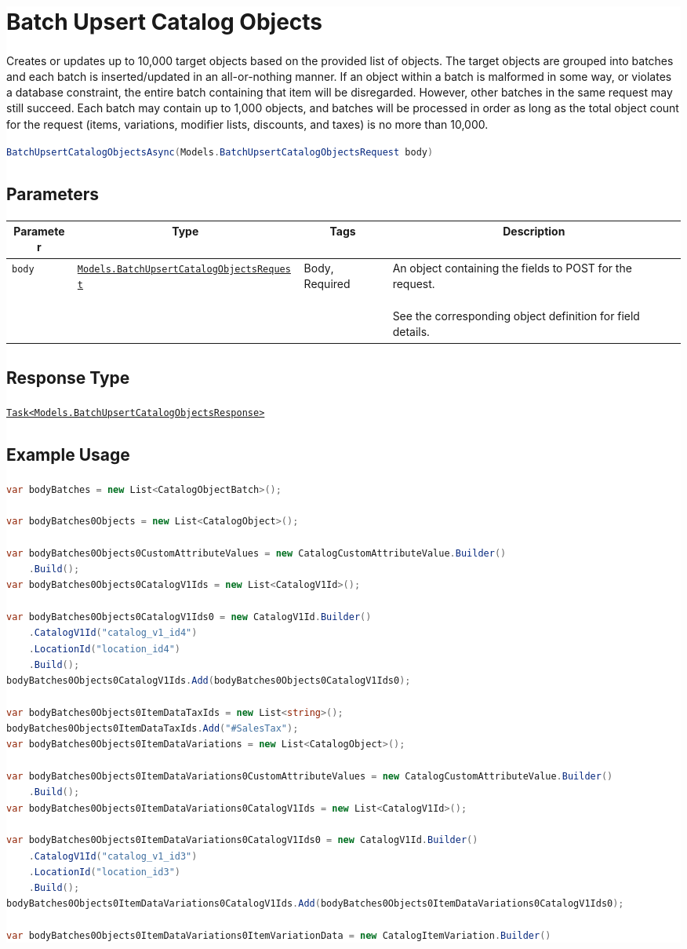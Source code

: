 

# Batch Upsert Catalog Objects

Creates or updates up to 10,000 target objects based on the provided
list of objects. The target objects are grouped into batches and each batch is
inserted/updated in an all-or-nothing manner. If an object within a batch is
malformed in some way, or violates a database constraint, the entire batch
containing that item will be disregarded. However, other batches in the same
request may still succeed. Each batch may contain up to 1,000 objects, and
batches will be processed in order as long as the total object count for the
request (items, variations, modifier lists, discounts, and taxes) is no more
than 10,000.

```csharp
BatchUpsertCatalogObjectsAsync(Models.BatchUpsertCatalogObjectsRequest body)
```

## Parameters

| Parameter | Type | Tags | Description |
|  --- | --- | --- | --- |
| `body` | [`Models.BatchUpsertCatalogObjectsRequest`](/doc/models/batch-upsert-catalog-objects-request.md) | Body, Required | An object containing the fields to POST for the request.<br><br>See the corresponding object definition for field details. |

## Response Type

[`Task<Models.BatchUpsertCatalogObjectsResponse>`](/doc/models/batch-upsert-catalog-objects-response.md)

## Example Usage

```csharp
var bodyBatches = new List<CatalogObjectBatch>();

var bodyBatches0Objects = new List<CatalogObject>();

var bodyBatches0Objects0CustomAttributeValues = new CatalogCustomAttributeValue.Builder()
    .Build();
var bodyBatches0Objects0CatalogV1Ids = new List<CatalogV1Id>();

var bodyBatches0Objects0CatalogV1Ids0 = new CatalogV1Id.Builder()
    .CatalogV1Id("catalog_v1_id4")
    .LocationId("location_id4")
    .Build();
bodyBatches0Objects0CatalogV1Ids.Add(bodyBatches0Objects0CatalogV1Ids0);

var bodyBatches0Objects0ItemDataTaxIds = new List<string>();
bodyBatches0Objects0ItemDataTaxIds.Add("#SalesTax");
var bodyBatches0Objects0ItemDataVariations = new List<CatalogObject>();

var bodyBatches0Objects0ItemDataVariations0CustomAttributeValues = new CatalogCustomAttributeValue.Builder()
    .Build();
var bodyBatches0Objects0ItemDataVariations0CatalogV1Ids = new List<CatalogV1Id>();

var bodyBatches0Objects0ItemDataVariations0CatalogV1Ids0 = new CatalogV1Id.Builder()
    .CatalogV1Id("catalog_v1_id3")
    .LocationId("location_id3")
    .Build();
bodyBatches0Objects0ItemDataVariations0CatalogV1Ids.Add(bodyBatches0Objects0ItemDataVariations0CatalogV1Ids0);

var bodyBatches0Objects0ItemDataVariations0ItemVariationData = new CatalogItemVariation.Builder()
```